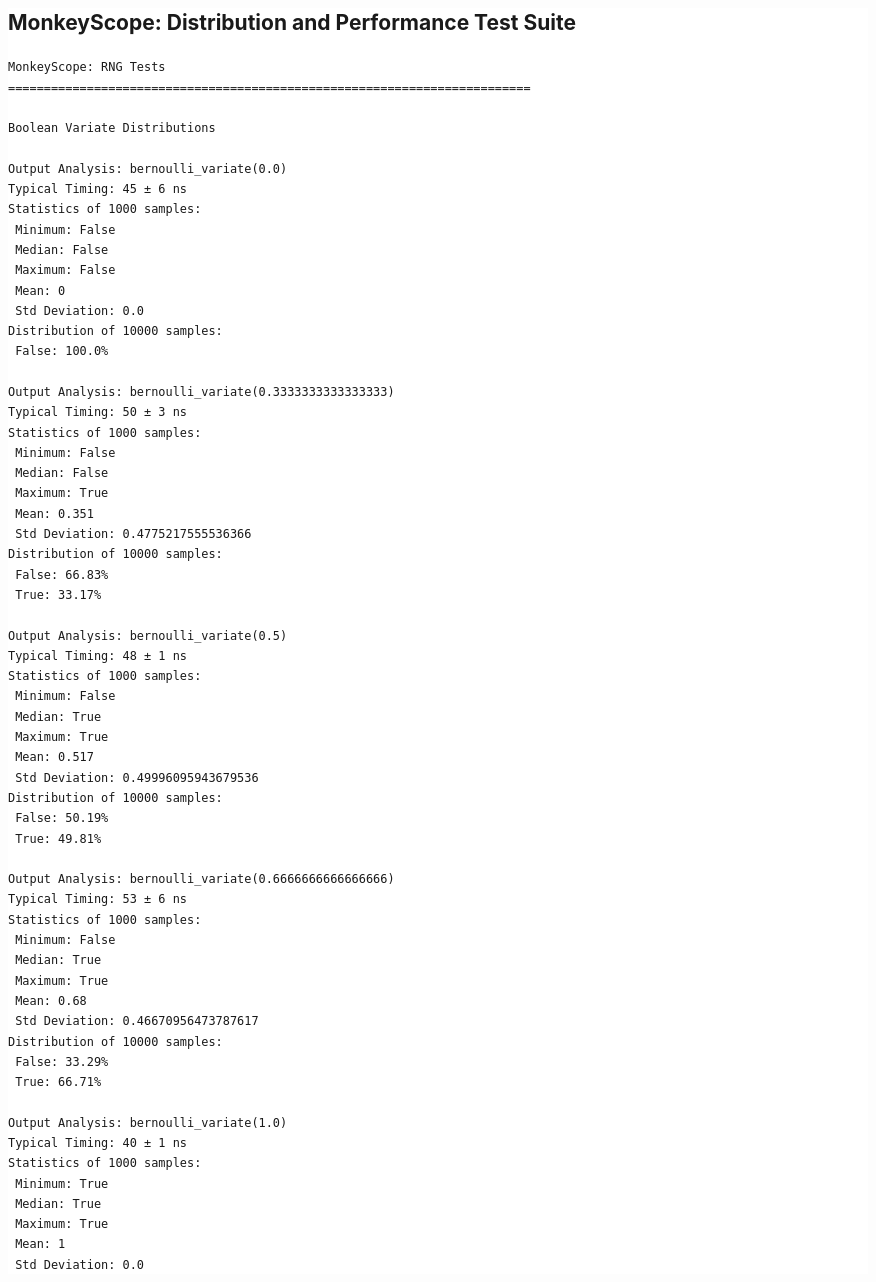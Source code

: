 
## MonkeyScope: Distribution and Performance Test Suite
```
MonkeyScope: RNG Tests
=========================================================================

Boolean Variate Distributions

Output Analysis: bernoulli_variate(0.0)
Typical Timing: 45 ± 6 ns
Statistics of 1000 samples:
 Minimum: False
 Median: False
 Maximum: False
 Mean: 0
 Std Deviation: 0.0
Distribution of 10000 samples:
 False: 100.0%

Output Analysis: bernoulli_variate(0.3333333333333333)
Typical Timing: 50 ± 3 ns
Statistics of 1000 samples:
 Minimum: False
 Median: False
 Maximum: True
 Mean: 0.351
 Std Deviation: 0.4775217555536366
Distribution of 10000 samples:
 False: 66.83%
 True: 33.17%

Output Analysis: bernoulli_variate(0.5)
Typical Timing: 48 ± 1 ns
Statistics of 1000 samples:
 Minimum: False
 Median: True
 Maximum: True
 Mean: 0.517
 Std Deviation: 0.49996095943679536
Distribution of 10000 samples:
 False: 50.19%
 True: 49.81%

Output Analysis: bernoulli_variate(0.6666666666666666)
Typical Timing: 53 ± 6 ns
Statistics of 1000 samples:
 Minimum: False
 Median: True
 Maximum: True
 Mean: 0.68
 Std Deviation: 0.46670956473787617
Distribution of 10000 samples:
 False: 33.29%
 True: 66.71%

Output Analysis: bernoulli_variate(1.0)
Typical Timing: 40 ± 1 ns
Statistics of 1000 samples:
 Minimum: True
 Median: True
 Maximum: True
 Mean: 1
 Std Deviation: 0.0
```